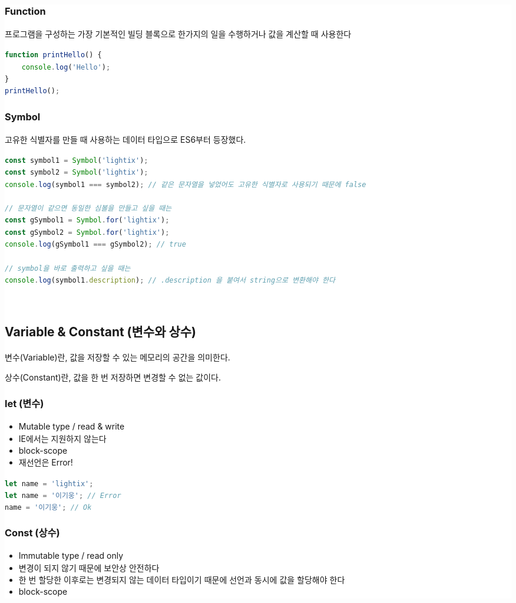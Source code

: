 ### Function

프로그램을 구성하는 가장 기본적인 빌딩 블록으로 한가지의 일을 수행하거나 값을 계산할 때 사용한다

```jsx
function printHello() {
	console.log('Hello');
}
printHello();
```

### Symbol

고유한 식별자를 만들 때 사용하는 데이터 타입으로 ES6부터 등장했다. 

```jsx
const symbol1 = Symbol('lightix');
const symbol2 = Symbol('lightix');
console.log(symbol1 === symbol2); // 같은 문자열을 넣었어도 고유한 식별자로 사용되기 때문에 false

// 문자열이 같으면 동일한 심볼을 만들고 싶을 때는
const gSymbol1 = Symbol.for('lightix');
const gSymbol2 = Symbol.for('lightix'); 
console.log(gSymbol1 === gSymbol2); // true

// symbol을 바로 출력하고 싶을 때는
console.log(symbol1.description); // .description 을 붙여서 string으로 변환해야 한다
```
<br />

## Variable & Constant (변수와 상수)

변수(Variable)란, 값을 저장할 수 있는 메모리의 공간을 의미한다.

상수(Constant)란, 값을 한 번 저장하면 변경할 수 없는 값이다.

### let (변수)

- Mutable type / read & write
- IE에서는 지원하지 않는다
- block-scope
- 재선언은 Error!

```jsx
let name = 'lightix';
let name = '이기웅'; // Error
name = '이기웅'; // Ok
```

### Const (상수)

- Immutable type / read only
- 변경이 되지 않기 때문에 보안상 안전하다
- 한 번 할당한 이후로는 변경되지 않는 데이터 타입이기 때문에 선언과 동시에 값을 할당해야 한다
- block-scope
